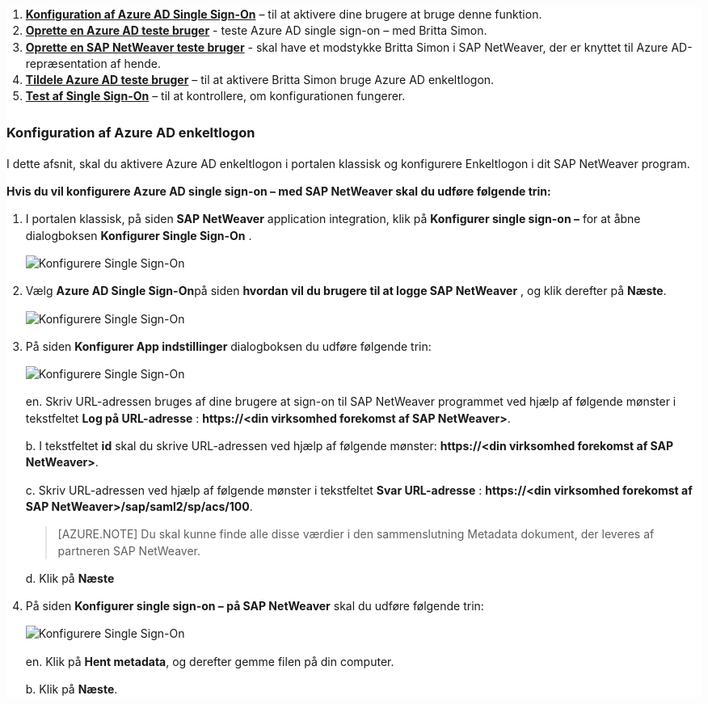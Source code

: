 1. **[Konfiguration af Azure AD Single Sign-On](#configuring-azure-ad-single-sign-on)** – til at aktivere dine brugere at bruge denne funktion.
2. **[Oprette en Azure AD teste bruger](#creating-an-azure-ad-test-user)** - teste Azure AD single sign-on – med Britta Simon.
3. **[Oprette en SAP NetWeaver teste bruger](#creating-a-sap-netweaver-test-user)** - skal have et modstykke Britta Simon i SAP NetWeaver, der er knyttet til Azure AD-repræsentation af hende.
4. **[Tildele Azure AD teste bruger](#assigning-the-azure-ad-test-user)** – til at aktivere Britta Simon bruge Azure AD enkeltlogon.
5. **[Test af Single Sign-On](#testing-single-sign-on)** – til at kontrollere, om konfigurationen fungerer.

### <a name="configuring-azure-ad-single-sign-on"></a>Konfiguration af Azure AD enkeltlogon

I dette afsnit, skal du aktivere Azure AD enkeltlogon i portalen klassisk og konfigurere Enkeltlogon i dit SAP NetWeaver program.


**Hvis du vil konfigurere Azure AD single sign-on – med SAP NetWeaver skal du udføre følgende trin:**

1. I portalen klassisk, på siden **SAP NetWeaver** application integration, klik på **Konfigurer single sign-on –** for at åbne dialogboksen **Konfigurer Single Sign-On** .
     
    ![Konfigurere Single Sign-On][6] 

2. Vælg **Azure AD Single Sign-On**på siden **hvordan vil du brugere til at logge SAP NetWeaver** , og klik derefter på **Næste**.

    ![Konfigurere Single Sign-On](./media/active-directory-saas-sap-netweaver-tutorial/tutorial_sapnetweaver_03.png) 

3. På siden **Konfigurer App indstillinger** dialogboksen du udføre følgende trin:

    ![Konfigurere Single Sign-On](./media/active-directory-saas-sap-netweaver-tutorial/tutorial_sapnetweaver_04.png) 

    en. Skriv URL-adressen bruges af dine brugere at sign-on til SAP NetWeaver programmet ved hjælp af følgende mønster i tekstfeltet **Log på URL-adresse** : **https://\<din virksomhed forekomst af SAP NetWeaver\>**.
    
    b. I tekstfeltet **id** skal du skrive URL-adressen ved hjælp af følgende mønster: **https://\<din virksomhed forekomst af SAP NetWeaver\>**.

    c. Skriv URL-adressen ved hjælp af følgende mønster i tekstfeltet **Svar URL-adresse** : **https://\<din virksomhed forekomst af SAP NetWeaver\>/sap/saml2/sp/acs/100**.

    > [AZURE.NOTE] Du skal kunne finde alle disse værdier i den sammenslutning Metadata dokument, der leveres af partneren SAP NetWeaver.

    d. Klik på **Næste**
 
4. På siden **Konfigurer single sign-on – på SAP NetWeaver** skal du udføre følgende trin:

    ![Konfigurere Single Sign-On](./media/active-directory-saas-sap-netweaver-tutorial/tutorial_sapnetweaver_05.png)

    en. Klik på **Hent metadata**, og derefter gemme filen på din computer.

    b. Klik på **Næste**.


[1]: ./media/active-directory-saas-sap-netweaver-tutorial/tutorial_general_01.png
[2]: ./media/active-directory-saas-sap-netweaver-tutorial/tutorial_general_02.png
[3]: ./media/active-directory-saas-sap-netweaver-tutorial/tutorial_general_03.png
[4]: ./media/active-directory-saas-sap-netweaver-tutorial/tutorial_general_04.png
[6]: ./media/active-directory-saas-sap-netweaver-tutorial/tutorial_general_05.png
[10]: ./media/active-directory-saas-sap-netweaver-tutorial/tutorial_general_06.png
[11]: ./media/active-directory-saas-sap-netweaver-tutorial/tutorial_general_07.png
[20]: ./media/active-directory-saas-sap-netweaver-tutorial/tutorial_general_100.png
[200]: ./media/active-directory-saas-sap-netweaver-tutorial/tutorial_general_200.png
[201]: ./media/active-directory-saas-sap-netweaver-tutorial/tutorial_general_201.png
[203]: ./media/active-directory-saas-sap-netweaver-tutorial/tutorial_general_203.png
[204]: ./media/active-directory-saas-sap-netweaver-tutorial/tutorial_general_204.png
[205]: ./media/active-directory-saas-sap-netweaver-tutorial/tutorial_general_205.png